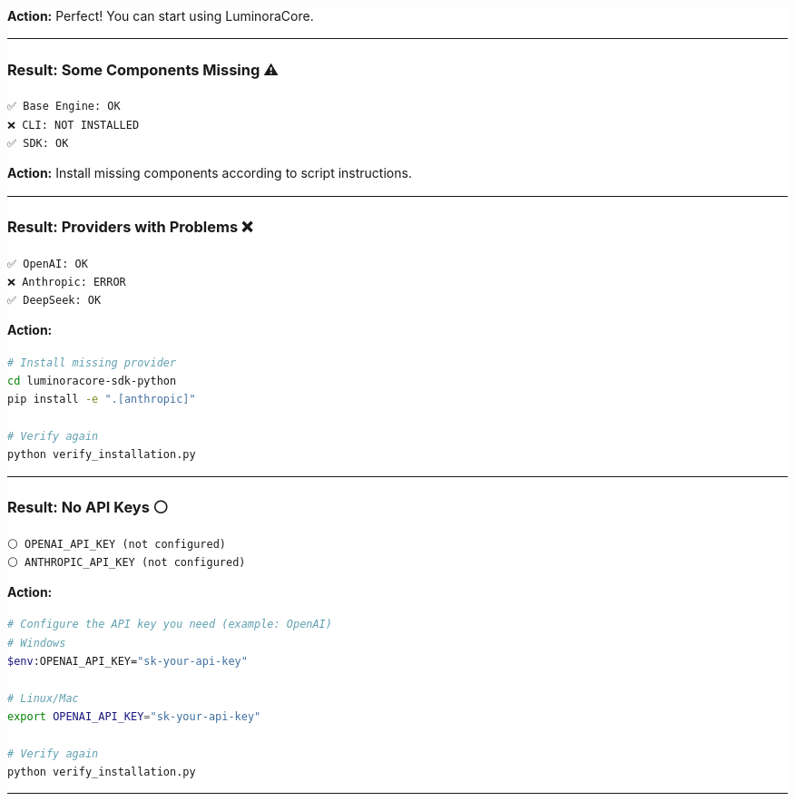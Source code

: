 **Action:** Perfect! You can start using LuminoraCore.

---

### Result: Some Components Missing ⚠️

```
✅ Base Engine: OK
❌ CLI: NOT INSTALLED
✅ SDK: OK
```

**Action:** Install missing components according to script instructions.

---

### Result: Providers with Problems ❌

```
✅ OpenAI: OK
❌ Anthropic: ERROR
✅ DeepSeek: OK
```

**Action:** 
```bash
# Install missing provider
cd luminoracore-sdk-python
pip install -e ".[anthropic]"

# Verify again
python verify_installation.py
```

---

### Result: No API Keys ⚪

```
⚪ OPENAI_API_KEY (not configured)
⚪ ANTHROPIC_API_KEY (not configured)
```

**Action:**
```bash
# Configure the API key you need (example: OpenAI)
# Windows
$env:OPENAI_API_KEY="sk-your-api-key"

# Linux/Mac
export OPENAI_API_KEY="sk-your-api-key"

# Verify again
python verify_installation.py
```

---